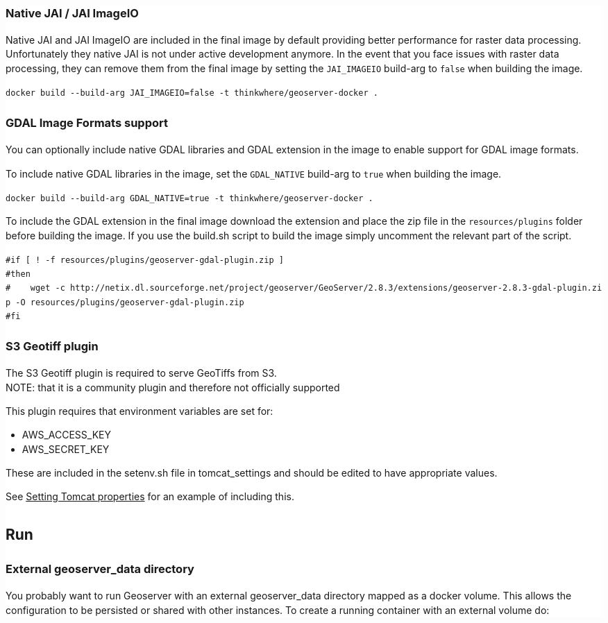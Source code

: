 ### Native JAI / JAI ImageIO

Native JAI and JAI ImageIO are included in the final image by default providing better
performance for raster data processing. Unfortunately they native JAI is not under active
development anymore. In the event that you face issues with raster data processing,
they can remove them from the final image by setting the `JAI_IMAGEIO` build-arg to `false`
when building the image.

```shell
docker build --build-arg JAI_IMAGEIO=false -t thinkwhere/geoserver-docker .
```

### GDAL Image Formats support

You can optionally include native GDAL libraries and GDAL extension in the image to enable
support for GDAL image formats.

To include native GDAL libraries in the image, set the `GDAL_NATIVE` build-arg to `true`
when building the image.

```shell
docker build --build-arg GDAL_NATIVE=true -t thinkwhere/geoserver-docker .
```

To include the GDAL extension in the final image download the extension and place the zip
file in the `resources/plugins` folder before building the image. If you use the build.sh
script to build the image simply uncomment the relevant part of the script.

```shell
#if [ ! -f resources/plugins/geoserver-gdal-plugin.zip ]
#then
#    wget -c http://netix.dl.sourceforge.net/project/geoserver/GeoServer/2.8.3/extensions/geoserver-2.8.3-gdal-plugin.zip -O resources/plugins/geoserver-gdal-plugin.zip
#fi
```

### S3 Geotiff plugin

The S3 Geotiff plugin is required to serve GeoTiffs from S3.<br>
NOTE: that it is a community plugin and therefore not officially supported

This plugin requires that environment variables are set for:
- AWS_ACCESS_KEY
- AWS_SECRET_KEY

These are included in the setenv.sh file in tomcat_settings and should be edited to have appropriate values.

See [Setting Tomcat properties](#setting-tomcat-properties) for an example of including this.

## Run

### External geoserver_data directory
You probably want to run Geoserver with an external geoserver_data directory mapped as a docker volume.
This allows the configuration to be persisted or shared with other instances. To create a running container 
with an external volume do:
